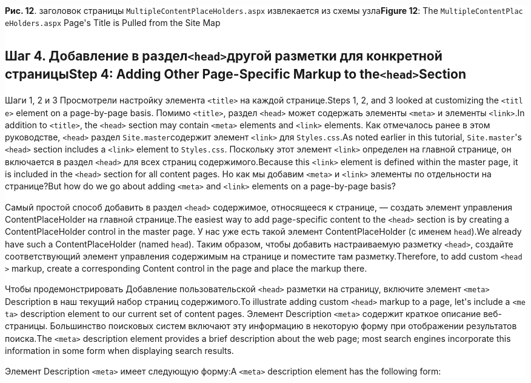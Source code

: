 <span data-ttu-id="daa5a-306">**Рис. 12**. заголовок страницы `MultipleContentPlaceHolders.aspx` извлекается из схемы узла</span><span class="sxs-lookup"><span data-stu-id="daa5a-306">**Figure 12**: The `MultipleContentPlaceHolders.aspx` Page's Title is Pulled from the Site Map</span></span>

## <a name="step-4-adding-other-page-specific-markup-to-theheadsection"></a><span data-ttu-id="daa5a-307">Шаг 4. Добавление в раздел`<head>`другой разметки для конкретной страницы</span><span class="sxs-lookup"><span data-stu-id="daa5a-307">Step 4: Adding Other Page-Specific Markup to the`<head>`Section</span></span>

<span data-ttu-id="daa5a-308">Шаги 1, 2 и 3 Просмотрели настройку элемента `<title>` на каждой странице.</span><span class="sxs-lookup"><span data-stu-id="daa5a-308">Steps 1, 2, and 3 looked at customizing the `<title>` element on a page-by-page basis.</span></span> <span data-ttu-id="daa5a-309">Помимо `<title>`, раздел `<head>` может содержать элементы `<meta>` и элементы `<link>`.</span><span class="sxs-lookup"><span data-stu-id="daa5a-309">In addition to `<title>`, the `<head>` section may contain `<meta>` elements and `<link>` elements.</span></span> <span data-ttu-id="daa5a-310">Как отмечалось ранее в этом руководстве, `<head>` раздел `Site.master`содержит элемент `<link>` для `Styles.css`.</span><span class="sxs-lookup"><span data-stu-id="daa5a-310">As noted earlier in this tutorial, `Site.master`'s `<head>` section includes a `<link>` element to `Styles.css`.</span></span> <span data-ttu-id="daa5a-311">Поскольку этот элемент `<link>` определен на главной странице, он включается в раздел `<head>` для всех страниц содержимого.</span><span class="sxs-lookup"><span data-stu-id="daa5a-311">Because this `<link>` element is defined within the master page, it is included in the `<head>` section for all content pages.</span></span> <span data-ttu-id="daa5a-312">Но как мы добавим `<meta>` и `<link>` элементы по отдельности на странице?</span><span class="sxs-lookup"><span data-stu-id="daa5a-312">But how do we go about adding `<meta>` and `<link>` elements on a page-by-page basis?</span></span>

<span data-ttu-id="daa5a-313">Самый простой способ добавить в раздел `<head>` содержимое, относящееся к странице, — создать элемент управления ContentPlaceHolder на главной странице.</span><span class="sxs-lookup"><span data-stu-id="daa5a-313">The easiest way to add page-specific content to the `<head>` section is by creating a ContentPlaceHolder control in the master page.</span></span> <span data-ttu-id="daa5a-314">У нас уже есть такой элемент ContentPlaceHolder (с именем `head`).</span><span class="sxs-lookup"><span data-stu-id="daa5a-314">We already have such a ContentPlaceHolder (named `head`).</span></span> <span data-ttu-id="daa5a-315">Таким образом, чтобы добавить настраиваемую разметку `<head>`, создайте соответствующий элемент управления содержимым на странице и поместите там разметку.</span><span class="sxs-lookup"><span data-stu-id="daa5a-315">Therefore, to add custom `<head>` markup, create a corresponding Content control in the page and place the markup there.</span></span>

<span data-ttu-id="daa5a-316">Чтобы продемонстрировать Добавление пользовательской `<head>` разметки на страницу, включите элемент `<meta>` Description в наш текущий набор страниц содержимого.</span><span class="sxs-lookup"><span data-stu-id="daa5a-316">To illustrate adding custom `<head>` markup to a page, let's include a `<meta>` description element to our current set of content pages.</span></span> <span data-ttu-id="daa5a-317">Элемент Description `<meta>` содержит краткое описание веб-страницы. Большинство поисковых систем включают эту информацию в некоторую форму при отображении результатов поиска.</span><span class="sxs-lookup"><span data-stu-id="daa5a-317">The `<meta>` description element provides a brief description about the web page; most search engines incorporate this information in some form when displaying search results.</span></span>

<span data-ttu-id="daa5a-318">Элемент Description `<meta>` имеет следующую форму:</span><span class="sxs-lookup"><span data-stu-id="daa5a-318">A `<meta>` description element has the following form:</span></span>
